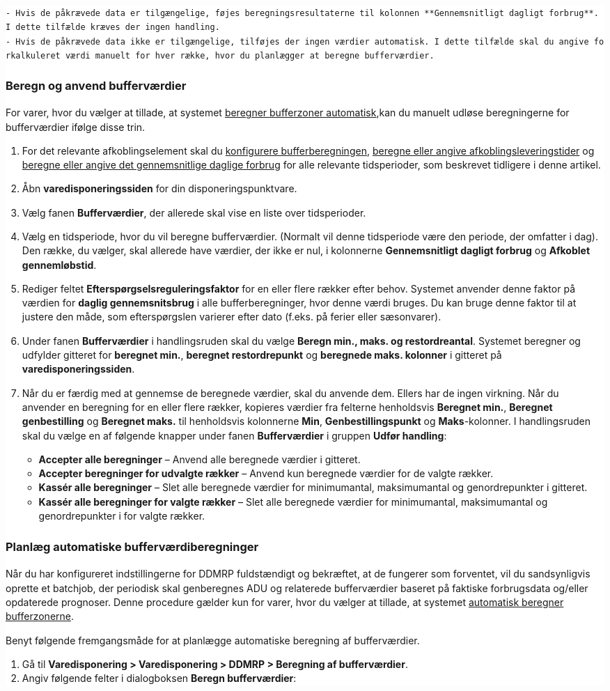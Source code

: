     - Hvis de påkrævede data er tilgængelige, føjes beregningsresultaterne til kolonnen **Gennemsnitligt dagligt forbrug**. I dette tilfælde kræves der ingen handling.
    - Hvis de påkrævede data ikke er tilgængelige, tilføjes der ingen værdier automatisk. I dette tilfælde skal du angive forkalkuleret værdi manuelt for hver række, hvor du planlægger at beregne bufferværdier.

### <a name="calculate-and-apply-buffer-values"></a>Beregn og anvend bufferværdier

For varer, hvor du vælger at tillade, at systemet [beregner bufferzoner automatisk](#set-up-buffers),kan du manuelt udløse beregningerne for bufferværdier ifølge disse trin.

1. For det relevante afkoblingselement skal du [konfigurere bufferberegningen](#set-up-buffers), [beregne eller angive afkoblingsleveringstider](#calc-lead-time) og [beregne eller angive det gennemsnitlige daglige forbrug](#calc-adu) for alle relevante tidsperioder, som beskrevet tidligere i denne artikel.
1. Åbn **varedisponeringssiden** for din disponeringspunktvare.
1. Vælg fanen **Bufferværdier**, der allerede skal vise en liste over tidsperioder.
1. Vælg en tidsperiode, hvor du vil beregne bufferværdier. (Normalt vil denne tidsperiode være den periode, der omfatter i dag). Den række, du vælger, skal allerede have værdier, der ikke er nul, i kolonnerne **Gennemsnitligt dagligt forbrug** og **Afkoblet gennemløbstid**.
1. Rediger feltet **Efterspørgselsreguleringsfaktor** for en eller flere rækker efter behov. Systemet anvender denne faktor på værdien for **daglig gennemsnitsbrug** i alle bufferberegninger, hvor denne værdi bruges. Du kan bruge denne faktor til at justere den måde, som efterspørgslen varierer efter dato (f.eks. på ferier eller sæsonvarer).
1. Under fanen **Bufferværdier** i handlingsruden skal du vælge **Beregn min., maks. og restordreantal**. Systemet beregner og udfylder gitteret for **beregnet min.**, **beregnet restordrepunkt** og **beregnede maks. kolonner** i gitteret på **varedisponeringssiden**.
1. Når du er færdig med at gennemse de beregnede værdier, skal du anvende dem. Ellers har de ingen virkning. Når du anvender en beregning for en eller flere rækker, kopieres værdier fra felterne henholdsvis **Beregnet min.**, **Beregnet genbestilling** og **Beregnet maks.** til henholdsvis kolonnerne **Min**, **Genbestillingspunkt** og **Maks**-kolonner. I handlingsruden skal du vælge en af følgende knapper under fanen **Bufferværdier** i gruppen **Udfør handling**:

    - **Accepter alle beregninger** – Anvend alle beregnede værdier i gitteret.
    - **Accepter beregninger for udvalgte rækker** – Anvend kun beregnede værdier for de valgte rækker.
    - **Kassér alle beregninger** – Slet alle beregnede værdier for minimumantal, maksimumantal og genordrepunkter i gitteret.
    - **Kassér alle beregninger for valgte rækker** – Slet alle beregnede værdier for minimumantal, maksimumantal og genordrepunkter i for valgte rækker.

### <a name="schedule-automatic-buffer-value-calculations"></a>Planlæg automatiske bufferværdiberegninger

Når du har konfigureret indstillingerne for DDMRP fuldstændigt og bekræftet, at de fungerer som forventet, vil du sandsynligvis oprette et batchjob, der periodisk skal genberegnes ADU og relaterede bufferværdier baseret på faktiske forbrugsdata og/eller opdaterede prognoser. Denne procedure gælder kun for varer, hvor du vælger at tillade, at systemet [automatisk beregner bufferzonerne](#set-up-buffers).

Benyt følgende fremgangsmåde for at planlægge automatiske beregning af bufferværdier.

1. Gå til **Varedisponering \> Varedisponering \> DDMRP \> Beregning af bufferværdier**.
1. Angiv følgende felter i dialogboksen **Beregn bufferværdier**:
